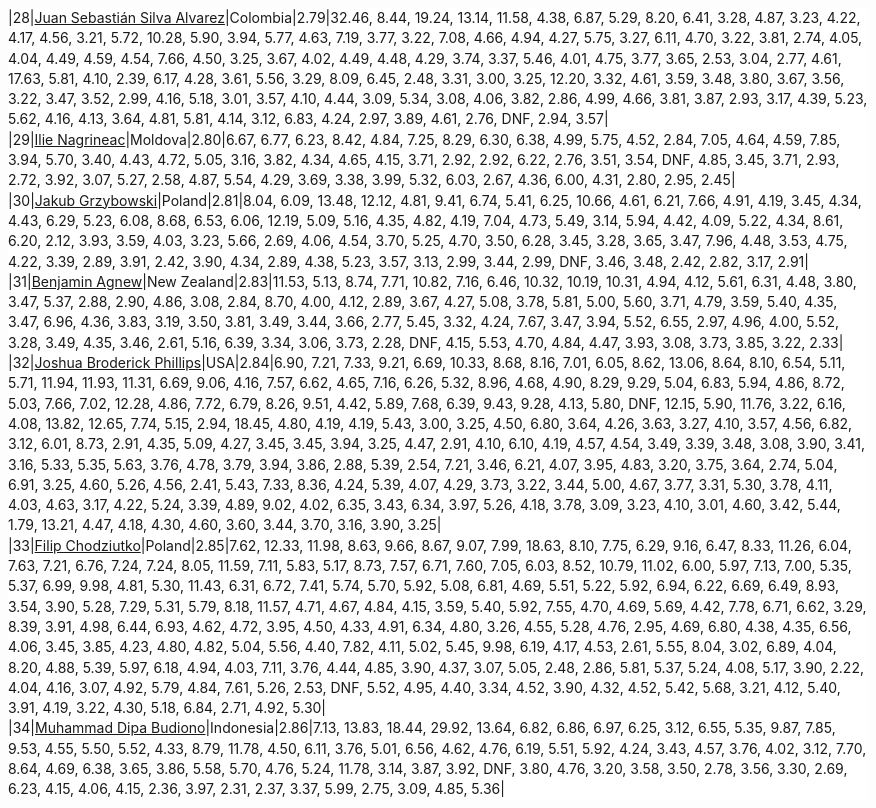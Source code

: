 |28|[Juan Sebastián Silva Alvarez](https://www.worldcubeassociation.org/persons/2016ALVA09)|Colombia|2.79|32.46, 8.44, 19.24, 13.14, 11.58, 4.38, 6.87, 5.29, 8.20, 6.41, 3.28, 4.87, 3.23, 4.22, 4.17, 4.56, 3.21, 5.72, 10.28, 5.90, 3.94, 5.77, 4.63, 7.19, 3.77, 3.22, 7.08, 4.66, 4.94, 4.27, 5.75, 3.27, 6.11, 4.70, 3.22, 3.81, 2.74, 4.05, 4.04, 4.49, 4.59, 4.54, 7.66, 4.50, 3.25, 3.67, 4.02, 4.49, 4.48, 4.29, 3.74, 3.37, 5.46, 4.01, 4.75, 3.77, 3.65, 2.53, 3.04, 2.77, 4.61, 17.63, 5.81, 4.10, 2.39, 6.17, 4.28, 3.61, 5.56, 3.29, 8.09, 6.45, 2.48, 3.31, 3.00, 3.25, 12.20, 3.32, 4.61, 3.59, 3.48, 3.80, 3.67, 3.56, 3.22, 3.47, 3.52, 2.99, 4.16, 5.18, 3.01, 3.57, 4.10, 4.44, 3.09, 5.34, 3.08, 4.06, 3.82, 2.86, 4.99, 4.66, 3.81, 3.87, 2.93, 3.17, 4.39, 5.23, 5.62, 4.16, 4.13, 3.64, 4.81, 5.81, 4.14, 3.12, 6.83, 4.24, 2.97, 3.89, 4.61, 2.76, DNF, 2.94, 3.57|  
|29|[Ilie Nagrineac](https://www.worldcubeassociation.org/persons/2016NAGR01)|Moldova|2.80|6.67, 6.77, 6.23, 8.42, 4.84, 7.25, 8.29, 6.30, 6.38, 4.99, 5.75, 4.52, 2.84, 7.05, 4.64, 4.59, 7.85, 3.94, 5.70, 3.40, 4.43, 4.72, 5.05, 3.16, 3.82, 4.34, 4.65, 4.15, 3.71, 2.92, 2.92, 6.22, 2.76, 3.51, 3.54, DNF, 4.85, 3.45, 3.71, 2.93, 2.72, 3.92, 3.07, 5.27, 2.58, 4.87, 5.54, 4.29, 3.69, 3.38, 3.99, 5.32, 6.03, 2.67, 4.36, 6.00, 4.31, 2.80, 2.95, 2.45|  
|30|[Jakub Grzybowski](https://www.worldcubeassociation.org/persons/2017GRZY02)|Poland|2.81|8.04, 6.09, 13.48, 12.12, 4.81, 9.41, 6.74, 5.41, 6.25, 10.66, 4.61, 6.21, 7.66, 4.91, 4.19, 3.45, 4.34, 4.43, 6.29, 5.23, 6.08, 8.68, 6.53, 6.06, 12.19, 5.09, 5.16, 4.35, 4.82, 4.19, 7.04, 4.73, 5.49, 3.14, 5.94, 4.42, 4.09, 5.22, 4.34, 8.61, 6.20, 2.12, 3.93, 3.59, 4.03, 3.23, 5.66, 2.69, 4.06, 4.54, 3.70, 5.25, 4.70, 3.50, 6.28, 3.45, 3.28, 3.65, 3.47, 7.96, 4.48, 3.53, 4.75, 4.22, 3.39, 2.89, 3.91, 2.42, 3.90, 4.34, 2.89, 4.38, 5.23, 3.57, 3.13, 2.99, 3.44, 2.99, DNF, 3.46, 3.48, 2.42, 2.82, 3.17, 2.91|  
|31|[Benjamin Agnew](https://www.worldcubeassociation.org/persons/2015AGNE02)|New Zealand|2.83|11.53, 5.13, 8.74, 7.71, 10.82, 7.16, 6.46, 10.32, 10.19, 10.31, 4.94, 4.12, 5.61, 6.31, 4.48, 3.80, 3.47, 5.37, 2.88, 2.90, 4.86, 3.08, 2.84, 8.70, 4.00, 4.12, 2.89, 3.67, 4.27, 5.08, 3.78, 5.81, 5.00, 5.60, 3.71, 4.79, 3.59, 5.40, 4.35, 3.47, 6.96, 4.36, 3.83, 3.19, 3.50, 3.81, 3.49, 3.44, 3.66, 2.77, 5.45, 3.32, 4.24, 7.67, 3.47, 3.94, 5.52, 6.55, 2.97, 4.96, 4.00, 5.52, 3.28, 3.49, 4.35, 3.46, 2.61, 5.16, 6.39, 3.34, 3.06, 3.73, 2.28, DNF, 4.15, 5.53, 4.70, 4.84, 4.47, 3.93, 3.08, 3.73, 3.85, 3.22, 2.33|  
|32|[Joshua Broderick Phillips](https://www.worldcubeassociation.org/persons/2014PHIL02)|USA|2.84|6.90, 7.21, 7.33, 9.21, 6.69, 10.33, 8.68, 8.16, 7.01, 6.05, 8.62, 13.06, 8.64, 8.10, 6.54, 5.11, 5.71, 11.94, 11.93, 11.31, 6.69, 9.06, 4.16, 7.57, 6.62, 4.65, 7.16, 6.26, 5.32, 8.96, 4.68, 4.90, 8.29, 9.29, 5.04, 6.83, 5.94, 4.86, 8.72, 5.03, 7.66, 7.02, 12.28, 4.86, 7.72, 6.79, 8.26, 9.51, 4.42, 5.89, 7.68, 6.39, 9.43, 9.28, 4.13, 5.80, DNF, 12.15, 5.90, 11.76, 3.22, 6.16, 4.08, 13.82, 12.65, 7.74, 5.15, 2.94, 18.45, 4.80, 4.19, 4.19, 5.43, 3.00, 3.25, 4.50, 6.80, 3.64, 4.26, 3.63, 3.27, 4.10, 3.57, 4.56, 6.82, 3.12, 6.01, 8.73, 2.91, 4.35, 5.09, 4.27, 3.45, 3.45, 3.94, 3.25, 4.47, 2.91, 4.10, 6.10, 4.19, 4.57, 4.54, 3.49, 3.39, 3.48, 3.08, 3.90, 3.41, 3.16, 5.33, 5.35, 5.63, 3.76, 4.78, 3.79, 3.94, 3.86, 2.88, 5.39, 2.54, 7.21, 3.46, 6.21, 4.07, 3.95, 4.83, 3.20, 3.75, 3.64, 2.74, 5.04, 6.91, 3.25, 4.60, 5.26, 4.56, 2.41, 5.43, 7.33, 8.36, 4.24, 5.39, 4.07, 4.29, 3.73, 3.22, 3.44, 5.00, 4.67, 3.77, 3.31, 5.30, 3.78, 4.11, 4.03, 4.63, 3.17, 4.22, 5.24, 3.39, 4.89, 9.02, 4.02, 6.35, 3.43, 6.34, 3.97, 5.26, 4.18, 3.78, 3.09, 3.23, 4.10, 3.01, 4.60, 3.42, 5.44, 1.79, 13.21, 4.47, 4.18, 4.30, 4.60, 3.60, 3.44, 3.70, 3.16, 3.90, 3.25|  
|33|[Filip Chodziutko](https://www.worldcubeassociation.org/persons/2014CHOD01)|Poland|2.85|7.62, 12.33, 11.98, 8.63, 9.66, 8.67, 9.07, 7.99, 18.63, 8.10, 7.75, 6.29, 9.16, 6.47, 8.33, 11.26, 6.04, 7.63, 7.21, 6.76, 7.24, 7.24, 8.05, 11.59, 7.11, 5.83, 5.17, 8.73, 7.57, 6.71, 7.60, 7.05, 6.03, 8.52, 10.79, 11.02, 6.00, 5.97, 7.13, 7.00, 5.35, 5.37, 6.99, 9.98, 4.81, 5.30, 11.43, 6.31, 6.72, 7.41, 5.74, 5.70, 5.92, 5.08, 6.81, 4.69, 5.51, 5.22, 5.92, 6.94, 6.22, 6.69, 6.49, 8.93, 3.54, 3.90, 5.28, 7.29, 5.31, 5.79, 8.18, 11.57, 4.71, 4.67, 4.84, 4.15, 3.59, 5.40, 5.92, 7.55, 4.70, 4.69, 5.69, 4.42, 7.78, 6.71, 6.62, 3.29, 8.39, 3.91, 4.98, 6.44, 6.93, 4.62, 4.72, 3.95, 4.50, 4.33, 4.91, 6.34, 4.80, 3.26, 4.55, 5.28, 4.76, 2.95, 4.69, 6.80, 4.38, 4.35, 6.56, 4.06, 3.45, 3.85, 4.23, 4.80, 4.82, 5.04, 5.56, 4.40, 7.82, 4.11, 5.02, 5.45, 9.98, 6.19, 4.17, 4.53, 2.61, 5.55, 8.04, 3.02, 6.89, 4.04, 8.20, 4.88, 5.39, 5.97, 6.18, 4.94, 4.03, 7.11, 3.76, 4.44, 4.85, 3.90, 4.37, 3.07, 5.05, 2.48, 2.86, 5.81, 5.37, 5.24, 4.08, 5.17, 3.90, 2.22, 4.04, 4.16, 3.07, 4.92, 5.79, 4.84, 7.61, 5.26, 2.53, DNF, 5.52, 4.95, 4.40, 3.34, 4.52, 3.90, 4.32, 4.52, 5.42, 5.68, 3.21, 4.12, 5.40, 3.91, 4.19, 3.22, 4.30, 5.18, 6.84, 2.71, 4.92, 5.30|  
|34|[Muhammad Dipa Budiono](https://www.worldcubeassociation.org/persons/2017BUDI07)|Indonesia|2.86|7.13, 13.83, 18.44, 29.92, 13.64, 6.82, 6.86, 6.97, 6.25, 3.12, 6.55, 5.35, 9.87, 7.85, 9.53, 4.55, 5.50, 5.52, 4.33, 8.79, 11.78, 4.50, 6.11, 3.76, 5.01, 6.56, 4.62, 4.76, 6.19, 5.51, 5.92, 4.24, 3.43, 4.57, 3.76, 4.02, 3.12, 7.70, 8.64, 4.69, 6.38, 3.65, 3.86, 5.58, 5.70, 4.76, 5.24, 11.78, 3.14, 3.87, 3.92, DNF, 3.80, 4.76, 3.20, 3.58, 3.50, 2.78, 3.56, 3.30, 2.69, 6.23, 4.15, 4.06, 4.15, 2.36, 3.97, 2.31, 2.37, 3.37, 5.99, 2.75, 3.09, 4.85, 5.36|  